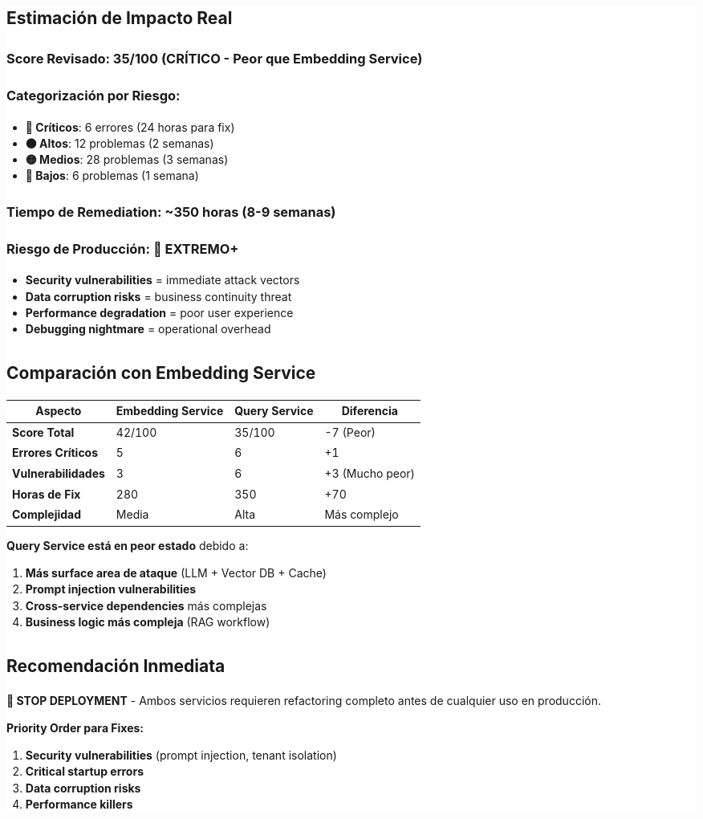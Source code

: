 ## Estimación de Impacto Real

### **Score Revisado: 35/100** (CRÍTICO - Peor que Embedding Service)

### **Categorización por Riesgo:**
- **🔴 Críticos**: 6 errores (24 horas para fix)
- **🟠 Altos**: 12 problemas (2 semanas)
- **🟡 Medios**: 28 problemas (3 semanas)  
- **🔵 Bajos**: 6 problemas (1 semana)

### **Tiempo de Remediation: ~350 horas** (8-9 semanas)

### **Riesgo de Producción: 🔴 EXTREMO+**
- **Security vulnerabilities** = immediate attack vectors
- **Data corruption risks** = business continuity threat
- **Performance degradation** = poor user experience
- **Debugging nightmare** = operational overhead

## Comparación con Embedding Service

| Aspecto | Embedding Service | Query Service | Diferencia |
|---------|------------------|---------------|------------|
| **Score Total** | 42/100 | 35/100 | -7 (Peor) |
| **Errores Críticos** | 5 | 6 | +1 |
| **Vulnerabilidades** | 3 | 6 | +3 (Mucho peor) |
| **Horas de Fix** | 280 | 350 | +70 |
| **Complejidad** | Media | Alta | Más complejo |

**Query Service está en peor estado** debido a:
1. **Más surface area de ataque** (LLM + Vector DB + Cache)
2. **Prompt injection vulnerabilities** 
3. **Cross-service dependencies** más complejas
4. **Business logic más compleja** (RAG workflow)

## Recomendación Inmediata

**🚨 STOP DEPLOYMENT** - Ambos servicios requieren refactoring completo antes de cualquier uso en producción.

**Priority Order para Fixes:**
1. **Security vulnerabilities** (prompt injection, tenant isolation)
2. **Critical startup errors** 
3. **Data corruption risks**
4. **Performance killers**